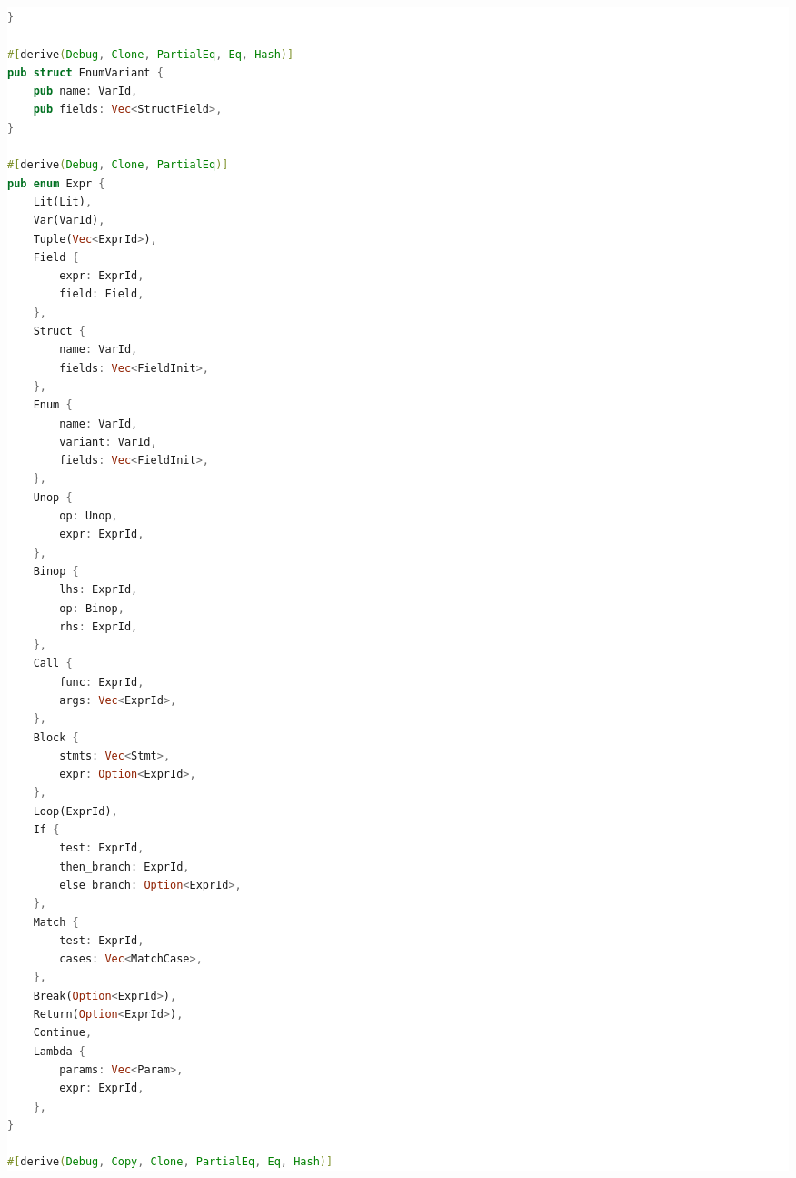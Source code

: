 ```rust
}

#[derive(Debug, Clone, PartialEq, Eq, Hash)]
pub struct EnumVariant {
    pub name: VarId,
    pub fields: Vec<StructField>,
}

#[derive(Debug, Clone, PartialEq)]
pub enum Expr {
    Lit(Lit),
    Var(VarId),
    Tuple(Vec<ExprId>),
    Field {
        expr: ExprId,
        field: Field,
    },
    Struct {
        name: VarId,
        fields: Vec<FieldInit>,
    },
    Enum {
        name: VarId,
        variant: VarId,
        fields: Vec<FieldInit>,
    },
    Unop {
        op: Unop,
        expr: ExprId,
    },
    Binop {
        lhs: ExprId,
        op: Binop,
        rhs: ExprId,
    },
    Call {
        func: ExprId,
        args: Vec<ExprId>,
    },
    Block {
        stmts: Vec<Stmt>,
        expr: Option<ExprId>,
    },
    Loop(ExprId),
    If {
        test: ExprId,
        then_branch: ExprId,
        else_branch: Option<ExprId>,
    },
    Match {
        test: ExprId,
        cases: Vec<MatchCase>,
    },
    Break(Option<ExprId>),
    Return(Option<ExprId>),
    Continue,
    Lambda {
        params: Vec<Param>,
        expr: ExprId,
    },
}

#[derive(Debug, Copy, Clone, PartialEq, Eq, Hash)]
```